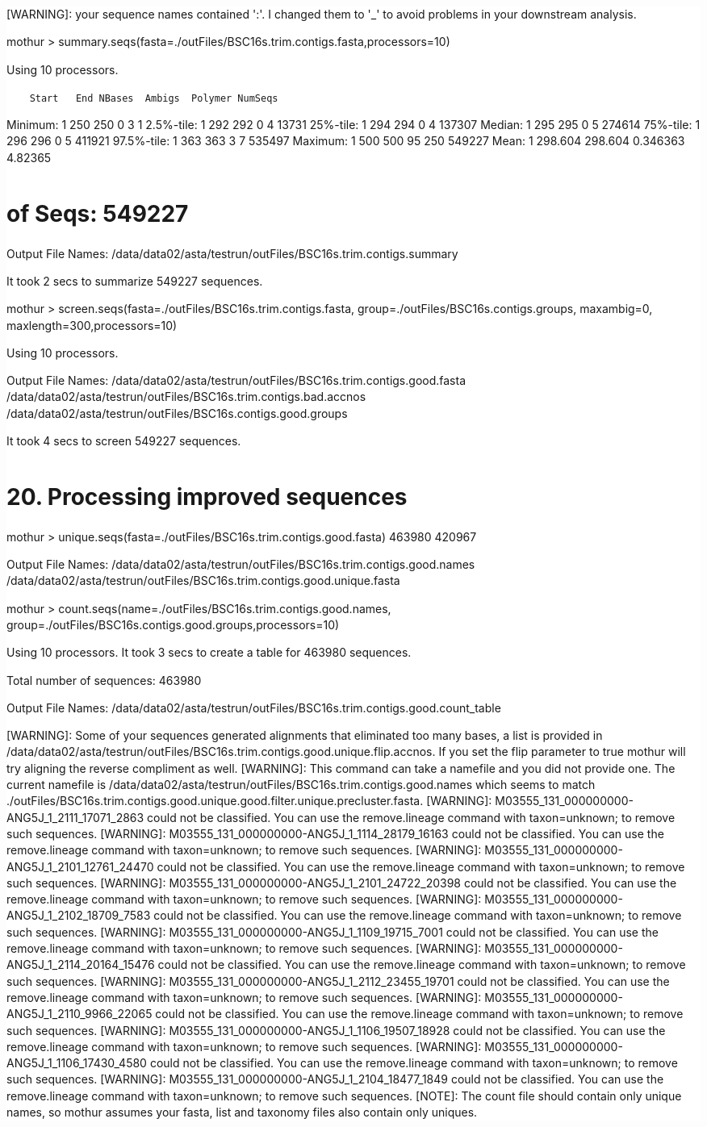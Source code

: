 [WARNING]: your sequence names contained ':'.  I changed them to '_' to avoid problems in your downstream analysis.

mothur > summary.seqs(fasta=./outFiles/BSC16s.trim.contigs.fasta,processors=10)

Using 10 processors.

		Start	End	NBases	Ambigs	Polymer	NumSeqs
Minimum:	1	250	250	0	3	1
2.5%-tile:	1	292	292	0	4	13731
25%-tile:	1	294	294	0	4	137307
Median: 	1	295	295	0	5	274614
75%-tile:	1	296	296	0	5	411921
97.5%-tile:	1	363	363	3	7	535497
Maximum:	1	500	500	95	250	549227
Mean:	1	298.604	298.604	0.346363	4.82365
# of Seqs:	549227

Output File Names: 
/data/data02/asta/testrun/outFiles/BSC16s.trim.contigs.summary

It took 2 secs to summarize 549227 sequences.

mothur > screen.seqs(fasta=./outFiles/BSC16s.trim.contigs.fasta, group=./outFiles/BSC16s.contigs.groups, maxambig=0, maxlength=300,processors=10)

Using 10 processors.

Output File Names: 
/data/data02/asta/testrun/outFiles/BSC16s.trim.contigs.good.fasta
/data/data02/asta/testrun/outFiles/BSC16s.trim.contigs.bad.accnos
/data/data02/asta/testrun/outFiles/BSC16s.contigs.good.groups


It took 4 secs to screen 549227 sequences.

# 20. Processing improved sequences

mothur > unique.seqs(fasta=./outFiles/BSC16s.trim.contigs.good.fasta)
463980	420967

Output File Names: 
/data/data02/asta/testrun/outFiles/BSC16s.trim.contigs.good.names
/data/data02/asta/testrun/outFiles/BSC16s.trim.contigs.good.unique.fasta


mothur > count.seqs(name=./outFiles/BSC16s.trim.contigs.good.names, group=./outFiles/BSC16s.contigs.good.groups,processors=10)

Using 10 processors.
It took 3 secs to create a table for 463980 sequences.


Total number of sequences: 463980

Output File Names: 
/data/data02/asta/testrun/outFiles/BSC16s.trim.contigs.good.count_table



[WARNING]: Some of your sequences generated alignments that eliminated too many bases, a list is provided in /data/data02/asta/testrun/outFiles/BSC16s.trim.contigs.good.unique.flip.accnos. If you set the flip parameter to true mothur will try aligning the reverse compliment as well.
[WARNING]: This command can take a namefile and you did not provide one. The current namefile is /data/data02/asta/testrun/outFiles/BSC16s.trim.contigs.good.names which seems to match ./outFiles/BSC16s.trim.contigs.good.unique.good.filter.unique.precluster.fasta.
[WARNING]: M03555_131_000000000-ANG5J_1_2111_17071_2863 could not be classified. You can use the remove.lineage command with taxon=unknown; to remove such sequences.
[WARNING]: M03555_131_000000000-ANG5J_1_1114_28179_16163 could not be classified. You can use the remove.lineage command with taxon=unknown; to remove such sequences.
[WARNING]: M03555_131_000000000-ANG5J_1_2101_12761_24470 could not be classified. You can use the remove.lineage command with taxon=unknown; to remove such sequences.
[WARNING]: M03555_131_000000000-ANG5J_1_2101_24722_20398 could not be classified. You can use the remove.lineage command with taxon=unknown; to remove such sequences.
[WARNING]: M03555_131_000000000-ANG5J_1_2102_18709_7583 could not be classified. You can use the remove.lineage command with taxon=unknown; to remove such sequences.
[WARNING]: M03555_131_000000000-ANG5J_1_1109_19715_7001 could not be classified. You can use the remove.lineage command with taxon=unknown; to remove such sequences.
[WARNING]: M03555_131_000000000-ANG5J_1_2114_20164_15476 could not be classified. You can use the remove.lineage command with taxon=unknown; to remove such sequences.
[WARNING]: M03555_131_000000000-ANG5J_1_2112_23455_19701 could not be classified. You can use the remove.lineage command with taxon=unknown; to remove such sequences.
[WARNING]: M03555_131_000000000-ANG5J_1_2110_9966_22065 could not be classified. You can use the remove.lineage command with taxon=unknown; to remove such sequences.
[WARNING]: M03555_131_000000000-ANG5J_1_1106_19507_18928 could not be classified. You can use the remove.lineage command with taxon=unknown; to remove such sequences.
[WARNING]: M03555_131_000000000-ANG5J_1_1106_17430_4580 could not be classified. You can use the remove.lineage command with taxon=unknown; to remove such sequences.
[WARNING]: M03555_131_000000000-ANG5J_1_2104_18477_1849 could not be classified. You can use the remove.lineage command with taxon=unknown; to remove such sequences.
[NOTE]: The count file should contain only unique names, so mothur assumes your fasta, list and taxonomy files also contain only uniques.